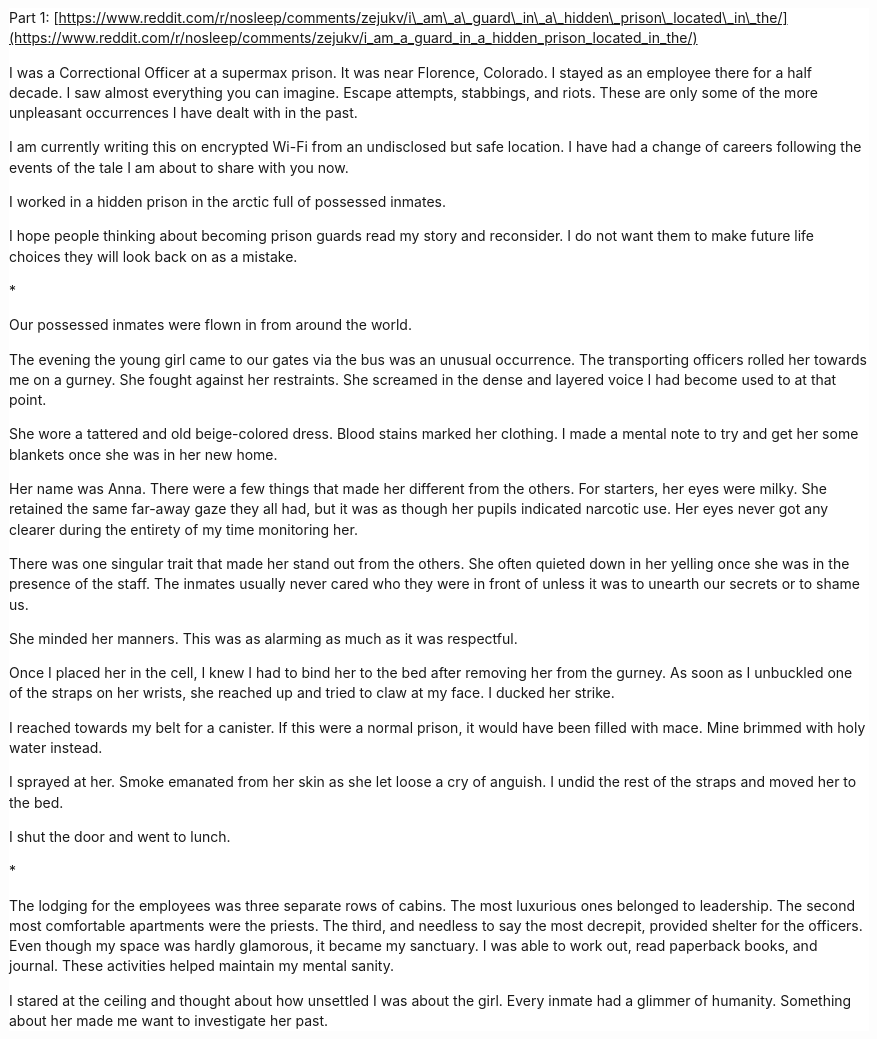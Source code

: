 Part 1: [https://www.reddit.com/r/nosleep/comments/zejukv/i\_am\_a\_guard\_in\_a\_hidden\_prison\_located\_in\_the/](https://www.reddit.com/r/nosleep/comments/zejukv/i_am_a_guard_in_a_hidden_prison_located_in_the/)

I was a Correctional Officer at a supermax prison. It was near Florence, Colorado. I stayed as an employee there for a half decade. I saw almost everything you can imagine. Escape attempts, stabbings, and riots. These are only some of the more unpleasant occurrences I have dealt with in the past.

I am currently writing this on encrypted Wi-Fi from an undisclosed but safe location. I have had a change of careers following the events of the tale I am about to share with you now.

I worked in a hidden prison in the arctic full of possessed inmates.

I hope people thinking about becoming prison guards read my story and reconsider. I do not want them to make future life choices they will look back on as a mistake.

\*

Our possessed inmates were flown in from around the world.

The evening the young girl came to our gates via the bus was an unusual occurrence. The transporting officers rolled her towards me on a gurney. She fought against her restraints. She screamed in the dense and layered voice I had become used to at that point.

She wore a tattered and old beige-colored dress. Blood stains marked her clothing. I made a mental note to try and get her some blankets once she was in her new home.

Her name was Anna. There were a few things that made her different from the others. For starters, her eyes were milky. She retained the same far-away gaze they all had, but it was as though her pupils indicated narcotic use. Her eyes never got any clearer during the entirety of my time monitoring her.

There was one singular trait that made her stand out from the others. She often quieted down in her yelling once she was in the presence of the staff. The inmates usually never cared who they were in front of unless it was to unearth our secrets or to shame us.

She minded her manners. This was as alarming as much as it was respectful.

Once I placed her in the cell, I knew I had to bind her to the bed after removing her from the gurney. As soon as I unbuckled one of the straps on her wrists, she reached up and tried to claw at my face. I ducked her strike.

I reached towards my belt for a canister. If this were a normal prison, it would have been filled with mace. Mine brimmed with holy water instead.

I sprayed at her. Smoke emanated from her skin as she let loose a cry of anguish. I undid the rest of the straps and moved her to the bed.

I shut the door and went to lunch.

\*

The lodging for the employees was three separate rows of cabins. The most luxurious ones belonged to leadership. The second most comfortable apartments were the priests. The third, and needless to say the most decrepit, provided shelter for the officers. Even though my space was hardly glamorous, it became my sanctuary. I was able to work out, read paperback books, and journal. These activities helped maintain my mental sanity.

I stared at the ceiling and thought about how unsettled I was about the girl. Every inmate had a glimmer of humanity. Something about her made me want to investigate her past.
